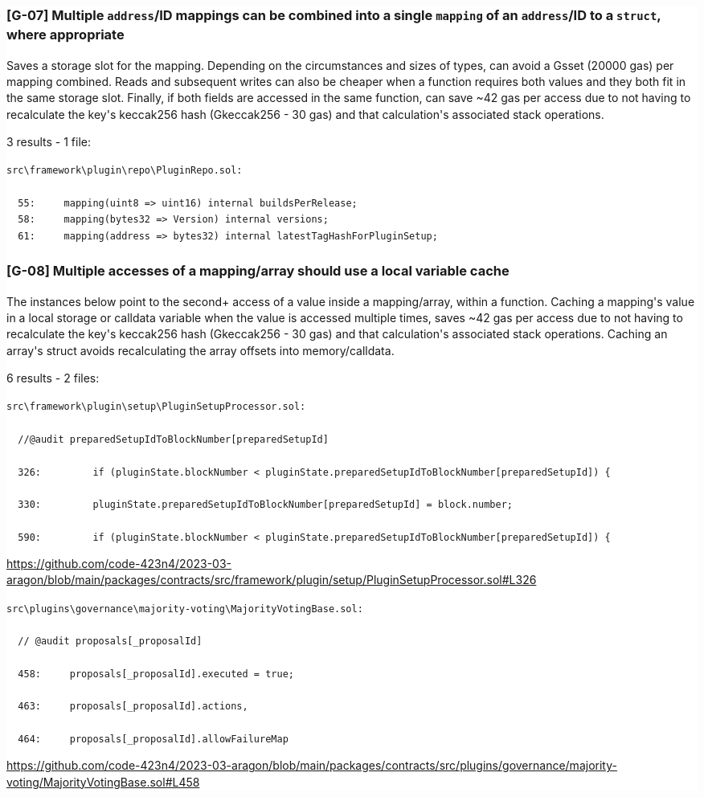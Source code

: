 
### [G-07] Multiple ``address``/ID mappings can be combined into a single ``mapping`` of an ``address``/ID to a ``struct``, where appropriate

Saves a storage slot for the mapping. Depending on the circumstances and sizes of types, can avoid a Gsset (20000 gas) per mapping combined. Reads and subsequent writes can also be cheaper when a function requires both values and they both fit in the same storage slot. Finally, if both fields are accessed in the same function, can save ~42 gas per access due to not having to recalculate the key's keccak256 hash (Gkeccak256 - 30 gas) and that calculation's associated stack operations.


3 results - 1 file:
```solidity
src\framework\plugin\repo\PluginRepo.sol:

  55:     mapping(uint8 => uint16) internal buildsPerRelease;
  58:     mapping(bytes32 => Version) internal versions;
  61:     mapping(address => bytes32) internal latestTagHashForPluginSetup;

```

### [G-08] Multiple accesses of a mapping/array should use a local variable cache

The instances below point to the second+ access of a value inside a mapping/array, within a function. Caching a mapping's value in a local storage or calldata variable when the value is accessed multiple times, saves ~42 gas per access due to not having to recalculate the key's keccak256 hash (Gkeccak256 - 30 gas) and that calculation's associated stack operations. Caching an array's struct avoids recalculating the array offsets into memory/calldata.

6 results - 2 files:
```solidity
src\framework\plugin\setup\PluginSetupProcessor.sol:

  //@audit preparedSetupIdToBlockNumber[preparedSetupId]

  326:         if (pluginState.blockNumber < pluginState.preparedSetupIdToBlockNumber[preparedSetupId]) {

  330:         pluginState.preparedSetupIdToBlockNumber[preparedSetupId] = block.number;

  590:         if (pluginState.blockNumber < pluginState.preparedSetupIdToBlockNumber[preparedSetupId]) {

```
https://github.com/code-423n4/2023-03-aragon/blob/main/packages/contracts/src/framework/plugin/setup/PluginSetupProcessor.sol#L326


```solidity
src\plugins\governance\majority-voting\MajorityVotingBase.sol:

  // @audit proposals[_proposalId]

  458:     proposals[_proposalId].executed = true;

  463:     proposals[_proposalId].actions,

  464:     proposals[_proposalId].allowFailureMap

```
https://github.com/code-423n4/2023-03-aragon/blob/main/packages/contracts/src/plugins/governance/majority-voting/MajorityVotingBase.sol#L458
